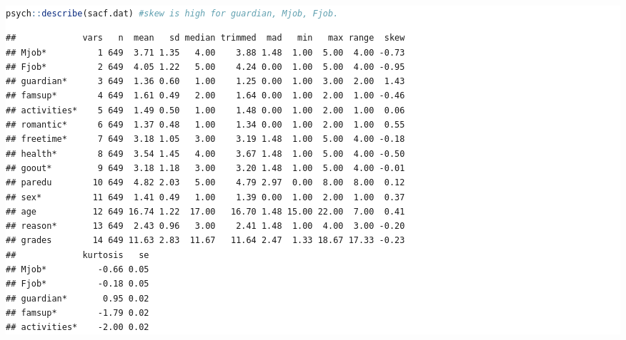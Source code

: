 ``` r
psych::describe(sacf.dat) #skew is high for guardian, Mjob, Fjob. 
```

    ##             vars   n  mean   sd median trimmed  mad   min   max range  skew
    ## Mjob*          1 649  3.71 1.35   4.00    3.88 1.48  1.00  5.00  4.00 -0.73
    ## Fjob*          2 649  4.05 1.22   5.00    4.24 0.00  1.00  5.00  4.00 -0.95
    ## guardian*      3 649  1.36 0.60   1.00    1.25 0.00  1.00  3.00  2.00  1.43
    ## famsup*        4 649  1.61 0.49   2.00    1.64 0.00  1.00  2.00  1.00 -0.46
    ## activities*    5 649  1.49 0.50   1.00    1.48 0.00  1.00  2.00  1.00  0.06
    ## romantic*      6 649  1.37 0.48   1.00    1.34 0.00  1.00  2.00  1.00  0.55
    ## freetime*      7 649  3.18 1.05   3.00    3.19 1.48  1.00  5.00  4.00 -0.18
    ## health*        8 649  3.54 1.45   4.00    3.67 1.48  1.00  5.00  4.00 -0.50
    ## goout*         9 649  3.18 1.18   3.00    3.20 1.48  1.00  5.00  4.00 -0.01
    ## paredu        10 649  4.82 2.03   5.00    4.79 2.97  0.00  8.00  8.00  0.12
    ## sex*          11 649  1.41 0.49   1.00    1.39 0.00  1.00  2.00  1.00  0.37
    ## age           12 649 16.74 1.22  17.00   16.70 1.48 15.00 22.00  7.00  0.41
    ## reason*       13 649  2.43 0.96   3.00    2.41 1.48  1.00  4.00  3.00 -0.20
    ## grades        14 649 11.63 2.83  11.67   11.64 2.47  1.33 18.67 17.33 -0.23
    ##             kurtosis   se
    ## Mjob*          -0.66 0.05
    ## Fjob*          -0.18 0.05
    ## guardian*       0.95 0.02
    ## famsup*        -1.79 0.02
    ## activities*    -2.00 0.02